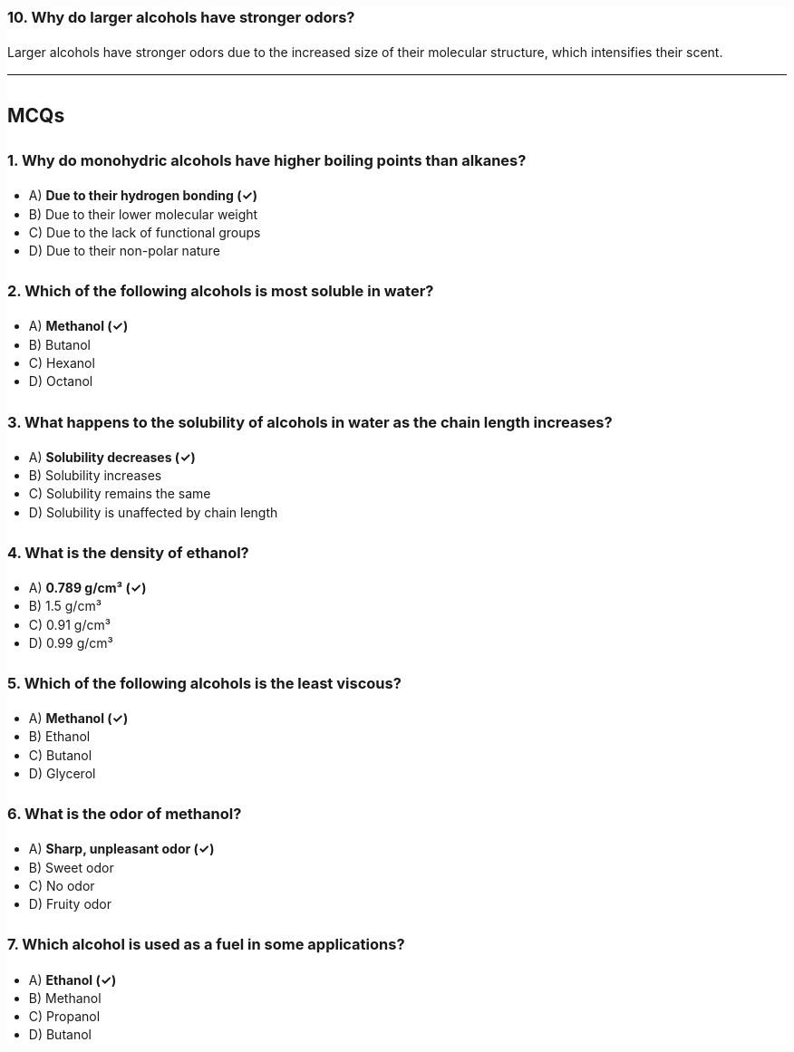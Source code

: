 ### 10. Why do larger alcohols have stronger odors?
Larger alcohols have stronger odors due to the increased size of their molecular structure, which intensifies their scent.

---

## MCQs

### 1. Why do monohydric alcohols have higher boiling points than alkanes?  
- A) **Due to their hydrogen bonding (✓)**  
- B) Due to their lower molecular weight 
- C) Due to the lack of functional groups
- D) Due to their non-polar nature  

### 2. Which of the following alcohols is **most soluble** in water?  
- A) **Methanol (✓)**  
- B) Butanol  
- C) Hexanol  
- D) Octanol  

### 3. What happens to the solubility of alcohols in water as the chain length increases?  
- A) **Solubility decreases (✓)**  
- B) Solubility increases  
- C) Solubility remains the same  
- D) Solubility is unaffected by chain length  

### 4. What is the density of ethanol?  
- A) **0.789 g/cm³ (✓)**  
- B) 1.5 g/cm³  
- C) 0.91 g/cm³  
- D) 0.99 g/cm³  

### 5. Which of the following alcohols is the **least viscous**?  
- A) **Methanol (✓)**  
- B) Ethanol  
- C) Butanol  
- D) Glycerol  

### 6. What is the odor of methanol?  
- A) **Sharp, unpleasant odor (✓)**  
- B) Sweet odor  
- C) No odor  
- D) Fruity odor  

### 7. Which alcohol is used as a **fuel** in some applications?  
- A) **Ethanol (✓)**  
- B) Methanol  
- C) Propanol  
- D) Butanol  
